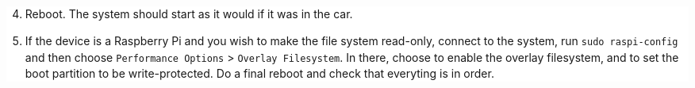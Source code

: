 4. Reboot. The system should start as it would if it was in the car.

5. If the device is a Raspberry Pi and you wish to make the file system read-only, connect to the system, run `sudo raspi-config` and then choose `Performance Options` > `Overlay Filesystem`. In there, choose to enable the overlay filesystem, and to set the boot partition to be write-protected. Do a final reboot and check that everyting is in order.
